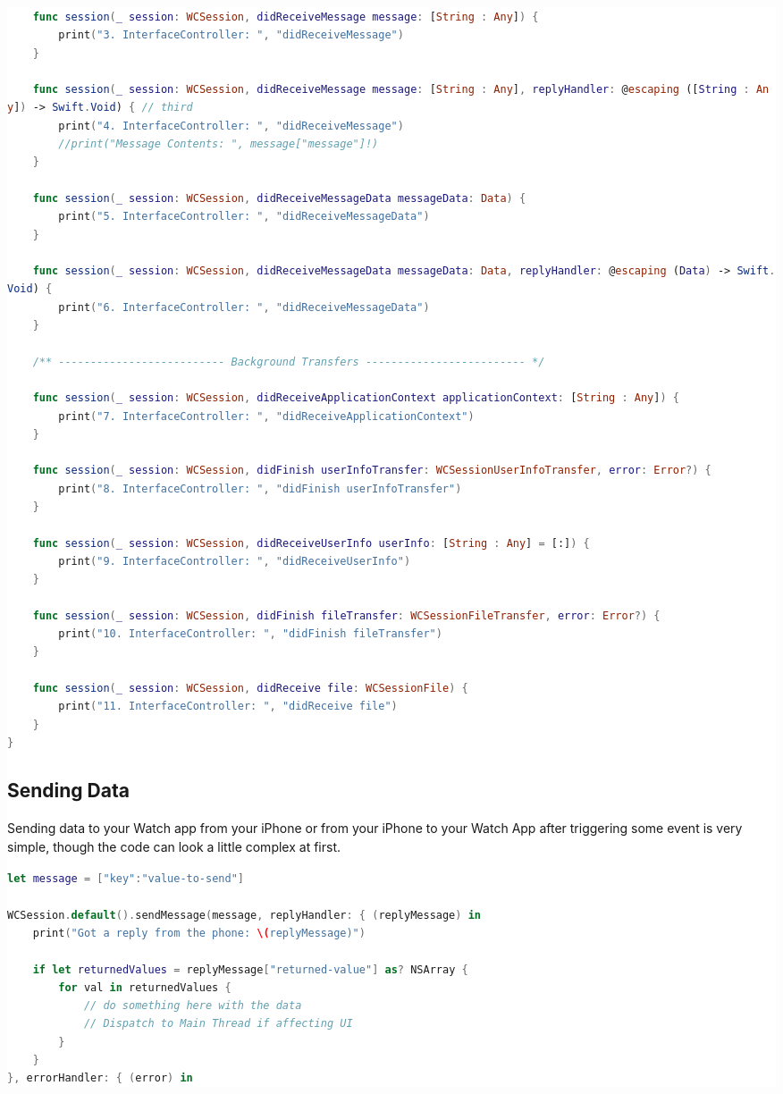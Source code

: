 ```swift
    func session(_ session: WCSession, didReceiveMessage message: [String : Any]) {
        print("3. InterfaceController: ", "didReceiveMessage")
    }

    func session(_ session: WCSession, didReceiveMessage message: [String : Any], replyHandler: @escaping ([String : Any]) -> Swift.Void) { // third
        print("4. InterfaceController: ", "didReceiveMessage")
        //print("Message Contents: ", message["message"]!)
    }

    func session(_ session: WCSession, didReceiveMessageData messageData: Data) {
        print("5. InterfaceController: ", "didReceiveMessageData")
    }

    func session(_ session: WCSession, didReceiveMessageData messageData: Data, replyHandler: @escaping (Data) -> Swift.Void) {
        print("6. InterfaceController: ", "didReceiveMessageData")
    }

    /** -------------------------- Background Transfers ------------------------- */

    func session(_ session: WCSession, didReceiveApplicationContext applicationContext: [String : Any]) {
        print("7. InterfaceController: ", "didReceiveApplicationContext")
    }

    func session(_ session: WCSession, didFinish userInfoTransfer: WCSessionUserInfoTransfer, error: Error?) {
        print("8. InterfaceController: ", "didFinish userInfoTransfer")
    }

    func session(_ session: WCSession, didReceiveUserInfo userInfo: [String : Any] = [:]) {
        print("9. InterfaceController: ", "didReceiveUserInfo")
    }

    func session(_ session: WCSession, didFinish fileTransfer: WCSessionFileTransfer, error: Error?) {
        print("10. InterfaceController: ", "didFinish fileTransfer")
    }

    func session(_ session: WCSession, didReceive file: WCSessionFile) {
        print("11. InterfaceController: ", "didReceive file")
    }    
}
```


## Sending Data
Sending data to your Watch app from your iPhone or from your iPhone to your Watch App after triggering some event is very simple, though the code can look a little complex at first.  
```swift
let message = ["key":"value-to-send"]

WCSession.default().sendMessage(message, replyHandler: { (replyMessage) in
    print("Got a reply from the phone: \(replyMessage)")

    if let returnedValues = replyMessage["returned-value"] as? NSArray {
        for val in returnedValues {
            // do something here with the data
            // Dispatch to Main Thread if affecting UI
        }
    }
}, errorHandler: { (error) in
```